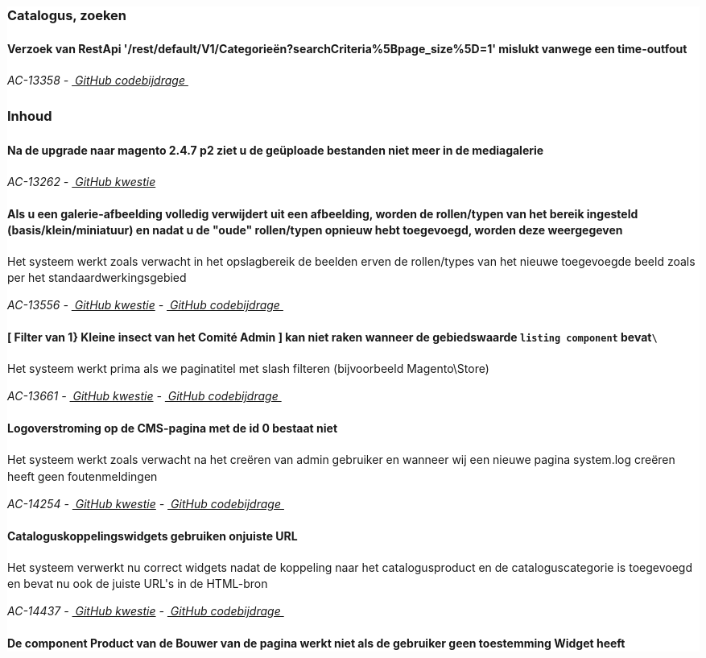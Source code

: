 ### Catalogus, zoeken

#### Verzoek van RestApi &#39;/rest/default/V1/Categorieën?searchCriteria%5Bpage_size%5D=1&#39; mislukt vanwege een time-outfout

_AC-13358 - [&#x200B; GitHub codebijdrage &#x200B;](https://github.com/magento/magento2/commit/7bdafaa2)_

### Inhoud

#### Na de upgrade naar magento 2.4.7 p2 ziet u de geüploade bestanden niet meer in de mediagalerie

_AC-13262 - [&#x200B; GitHub kwestie &#x200B;](https://github.com/magento/magento2/issues/39275)_

#### Als u een galerie-afbeelding volledig verwijdert uit een afbeelding, worden de rollen/typen van het bereik ingesteld (basis/klein/miniatuur) en nadat u de &quot;oude&quot; rollen/typen opnieuw hebt toegevoegd, worden deze weergegeven

Het systeem werkt zoals verwacht in het opslagbereik de beelden erven de rollen/types van het nieuwe toegevoegde beeld zoals per het standaardwerkingsgebied

_AC-13556 - [&#x200B; GitHub kwestie &#x200B;](https://github.com/magento/magento2/issues/39481) - [&#x200B; GitHub codebijdrage &#x200B;](https://github.com/magento/magento2/pull/39680)_

#### [ Filter van 1&rbrace; Kleine insect van het Comité Admin ] kan niet raken wanneer de gebiedswaarde `listing component` bevat`\`

Het systeem werkt prima als we paginatitel met slash filteren (bijvoorbeeld Magento\Store)

_AC-13661 - [&#x200B; GitHub kwestie &#x200B;](https://github.com/magento/magento2/issues/39513) - [&#x200B; GitHub codebijdrage &#x200B;](https://github.com/magento/magento2/pull/39535)_

#### Logoverstroming op de CMS-pagina met de id 0 bestaat niet

Het systeem werkt zoals verwacht na het creëren van admin gebruiker en wanneer wij een nieuwe pagina system.log creëren heeft geen foutenmeldingen

_AC-14254 - [&#x200B; GitHub kwestie &#x200B;](https://github.com/magento/magento2/issues/39743) - [&#x200B; GitHub codebijdrage &#x200B;](https://github.com/magento/magento2/pull/39746)_

#### Cataloguskoppelingswidgets gebruiken onjuiste URL

Het systeem verwerkt nu correct widgets nadat de koppeling naar het catalogusproduct en de cataloguscategorie is toegevoegd en bevat nu ook de juiste URL&#39;s in de HTML-bron

_AC-14437 - [&#x200B; GitHub kwestie &#x200B;](https://github.com/magento/magento2/issues/39464) - [&#x200B; GitHub codebijdrage &#x200B;](https://github.com/magento/magento2/pull/39710)_

#### De component Product van de Bouwer van de pagina werkt niet als de gebruiker geen toestemming Widget heeft
